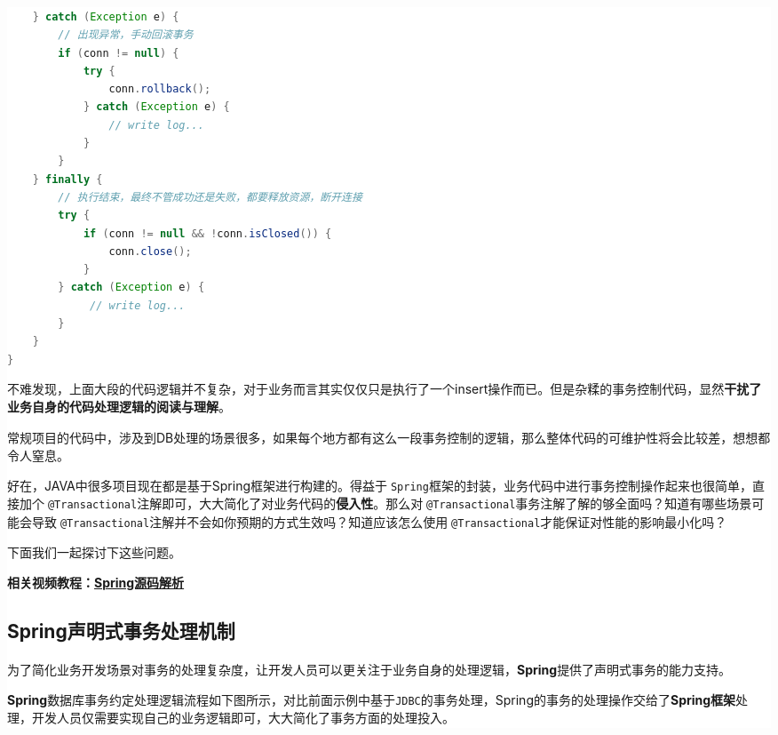 ```java
    } catch (Exception e) {
        // 出现异常，手动回滚事务
        if (conn != null) {
            try {
                conn.rollback();
            } catch (Exception e) {
                // write log...
            }
        }
    } finally {
        // 执行结束，最终不管成功还是失败，都要释放资源，断开连接
        try {
            if (conn != null && !conn.isClosed()) {
                conn.close();
            }
        } catch (Exception e) {
             // write log...
        }
    }
}
```

不难发现，上面大段的代码逻辑并不复杂，对于业务而言其实仅仅只是执行了一个insert操作而已。但是杂糅的事务控制代码，显然**干扰了业务自身的代码处理逻辑的阅读与理解**。

常规项目的代码中，涉及到DB处理的场景很多，如果每个地方都有这么一段事务控制的逻辑，那么整体代码的可维护性将会比较差，想想都令人窒息。

好在，JAVA中很多项目现在都是基于Spring框架进行构建的。得益于 `Spring`框架的封装，业务代码中进行事务控制操作起来也很简单，直接加个 `@Transactional`注解即可，大大简化了对业务代码的**侵入性**。那么对 `@Transactional`事务注解了解的够全面吗？知道有哪些场景可能会导致 `@Transactional`注解并不会如你预期的方式生效吗？知道应该怎么使用 `@Transactional`才能保证对性能的影响最小化吗？

下面我们一起探讨下这些问题。

**相关视频教程：[Spring源码解析](https://link.zhihu.com/?target=https%3A//www.bilibili.com/video/BV1Sr4y1x74Z%3Fshare_source%3Dcopy_web%26vd_source%3Dc7b95ce52b037753d590baa9a456e779)**

## **Spring声明式事务处理机制**

为了简化业务开发场景对事务的处理复杂度，让开发人员可以更关注于业务自身的处理逻辑，**Spring**提供了声明式事务的能力支持。

**Spring**数据库事务约定处理逻辑流程如下图所示，对比前面示例中基于`JDBC`的事务处理，Spring的事务的处理操作交给了**Spring框架**处理，开发人员仅需要实现自己的业务逻辑即可，大大简化了事务方面的处理投入。


